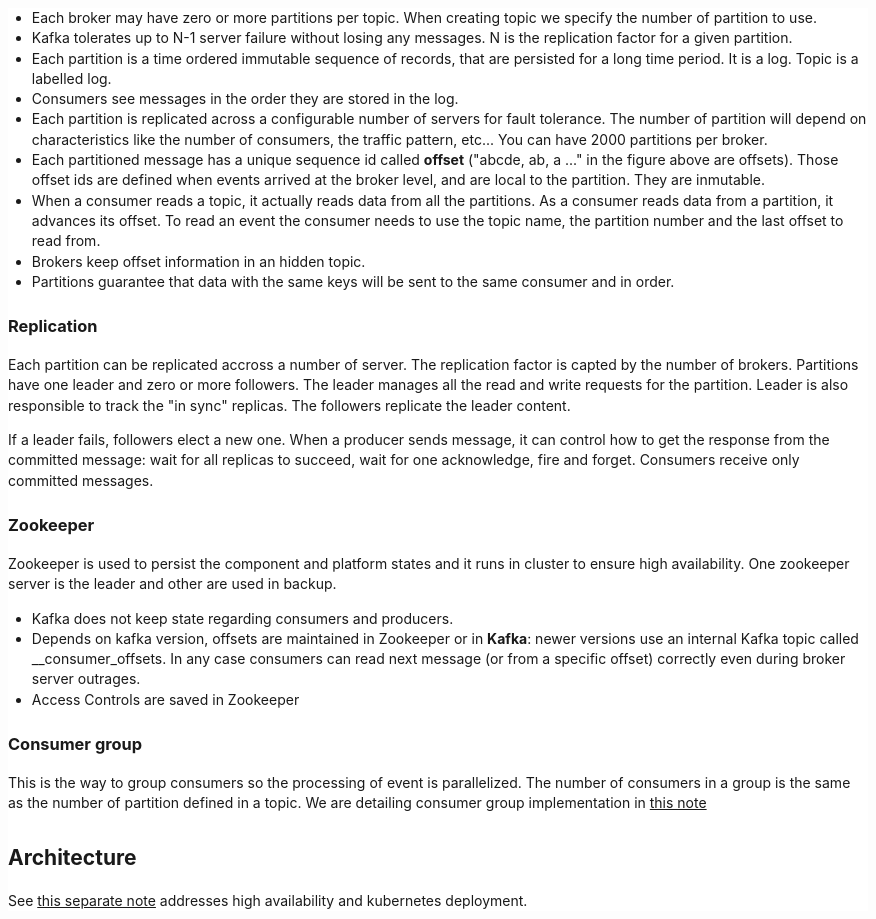 * Each broker may have zero or more partitions per topic. When creating topic we specify the number of partition to use. 
* Kafka tolerates up to N-1 server failure without losing any messages. N is the replication factor for a given partition. 
* Each partition is a time ordered immutable sequence of records, that are persisted for a long time period. It is a log. Topic is a labelled log.
* Consumers see messages in the order they are stored in the log.
* Each partition is replicated across a configurable number of servers for fault tolerance. The number of partition will depend on characteristics like the number of consumers, the traffic pattern, etc... You can have 2000 partitions per broker.
* Each partitioned message has a unique sequence id called **offset** ("abcde, ab, a ..." in the figure above are offsets). Those offset ids are defined when events arrived at the broker level, and are local to the partition. They are inmutable. 
* When a consumer reads a topic, it actually reads data from all the partitions. As a consumer reads data from a partition, it advances its offset. To read an event the consumer needs to use the topic name, the partition number and the last offset to read from. 
* Brokers keep offset information in an hidden topic.
* Partitions guarantee that data with the same keys will be sent to the same consumer and in order.


### Replication

Each partition can be replicated accross a number of server. The replication factor is capted by the number of brokers. Partitions have one leader and zero or more followers. The leader manages all the read and write requests for the partition. Leader is also responsible to track the "in sync" replicas. The followers replicate the leader content. 

If a leader fails, followers elect a new one. When a producer sends message, it can control how to get the response from the committed message: wait for all replicas to succeed, wait for one acknowledge, fire and forget. Consumers receive only committed messages. 

### Zookeeper

Zookeeper is used to persist the component and platform states and it runs in cluster to ensure high availability. One zookeeper server is the leader and other are used in backup. 

* Kafka does not keep state regarding consumers and producers.
* Depends on kafka version, offsets are maintained in Zookeeper or in **Kafka**: newer versions use an internal Kafka topic called __consumer_offsets. In any case consumers can read next message (or from a specific offset) correctly even during broker server outrages. 
* Access Controls are saved in Zookeeper

### Consumer group

This is the way to group consumers so the processing of event is parallelized. The number of consumers in a group is the same as the number of partition defined in a topic. We are detailing consumer group implementation in [this note](./consumers.md)


## Architecture

See [this separate note](arch.md) addresses high availability and kubernetes deployment.


